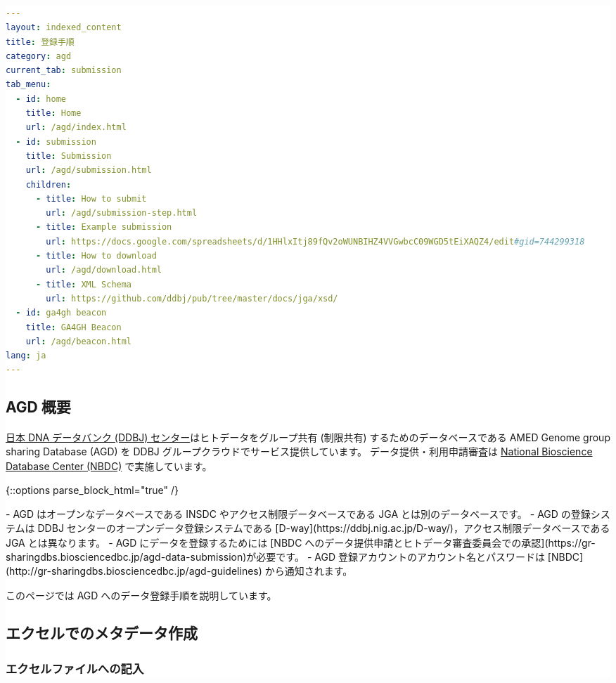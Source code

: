 ```yaml
---
layout: indexed_content
title: 登録手順
category: agd
current_tab: submission
tab_menu:
  - id: home
    title: Home
    url: /agd/index.html
  - id: submission
    title: Submission
    url: /agd/submission.html
    children:
      - title: How to submit
        url: /agd/submission-step.html
      - title: Example submission
        url: https://docs.google.com/spreadsheets/d/1HHlxItj89fQv2oWUNBIHZ4VVGwbcC09WGD5tEiXAQZ4/edit#gid=744299318
      - title: How to download
        url: /agd/download.html
      - title: XML Schema
        url: https://github.com/ddbj/pub/tree/master/docs/jga/xsd/
  - id: ga4gh beacon
    title: GA4GH Beacon
    url: /agd/beacon.html
lang: ja
---
```


## AGD 概要 <a name="overview"></a>

[日本 DNA データバンク (DDBJ) センター](/index.html)はヒトデータをグループ共有 (制限共有) するためのデータベースである AMED Genome group sharing Database (AGD) を DDBJ グループクラウドでサービス提供しています。 データ提供・利用申請審査は [National Bioscience Database Center (NBDC)](http://gr-sharingdbs.biosciencedbc.jp/agd-guidelines) で実施しています。

{::options parse_block_html="true" /}
<div class="attention red">
  - AGD はオープンなデータベースである INSDC やアクセス制限データベースである JGA とは別のデータベースです。
  - AGD の登録システムは DDBJ センターのオープンデータ登録システムである [D-way](https://ddbj.nig.ac.jp/D-way/)，アクセス制限データベースである JGA とは異なります。
  - AGD にデータを登録するためには [NBDC へのデータ提供申請とヒトデータ審査委員会での承認](https://gr-sharingdbs.biosciencedbc.jp/agd-data-submission)が必要です。
  - AGD 登録アカウントのアカウント名とパスワードは [NBDC](http://gr-sharingdbs.biosciencedbc.jp/agd-guidelines) から通知されます。
</div>    

このページでは AGD へのデータ登録手順を説明しています。

## エクセルでのメタデータ作成 <a name="create-metadata-using-excel"></a>

### エクセルファイルへの記入 <a name="enter-metadata-into-excel"></a>
